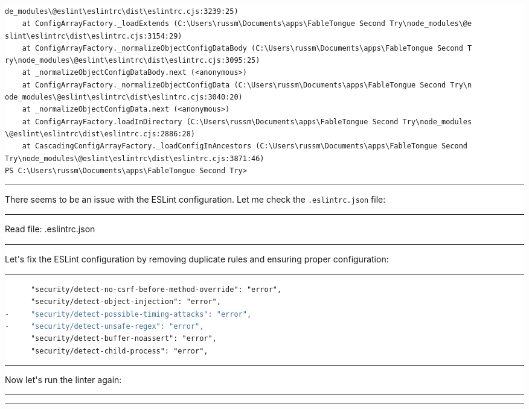 ```
de_modules\@eslint\eslintrc\dist\eslintrc.cjs:3239:25)
    at ConfigArrayFactory._loadExtends (C:\Users\russm\Documents\apps\FableTongue Second Try\node_modules\@e
slint\eslintrc\dist\eslintrc.cjs:3154:29)
    at ConfigArrayFactory._normalizeObjectConfigDataBody (C:\Users\russm\Documents\apps\FableTongue Second T
ry\node_modules\@eslint\eslintrc\dist\eslintrc.cjs:3095:25)
    at _normalizeObjectConfigDataBody.next (<anonymous>)
    at ConfigArrayFactory._normalizeObjectConfigData (C:\Users\russm\Documents\apps\FableTongue Second Try\n
ode_modules\@eslint\eslintrc\dist\eslintrc.cjs:3040:20)
    at _normalizeObjectConfigData.next (<anonymous>)
    at ConfigArrayFactory.loadInDirectory (C:\Users\russm\Documents\apps\FableTongue Second Try\node_modules
\@eslint\eslintrc\dist\eslintrc.cjs:2886:28)
    at CascadingConfigArrayFactory._loadConfigInAncestors (C:\Users\russm\Documents\apps\FableTongue Second 
Try\node_modules\@eslint\eslintrc\dist\eslintrc.cjs:3871:46)
PS C:\Users\russm\Documents\apps\FableTongue Second Try>
```

---

There seems to be an issue with the ESLint configuration. Let me check the `.eslintrc.json` file:


---

Read file: .eslintrc.json

---

Let's fix the ESLint configuration by removing duplicate rules and ensuring proper configuration:


---

```diff
      "security/detect-no-csrf-before-method-override": "error",
      "security/detect-object-injection": "error",
-     "security/detect-possible-timing-attacks": "error",
-     "security/detect-unsafe-regex": "error",
      "security/detect-buffer-noassert": "error",
      "security/detect-child-process": "error",
```

---

Now let's run the linter again:


---



---

